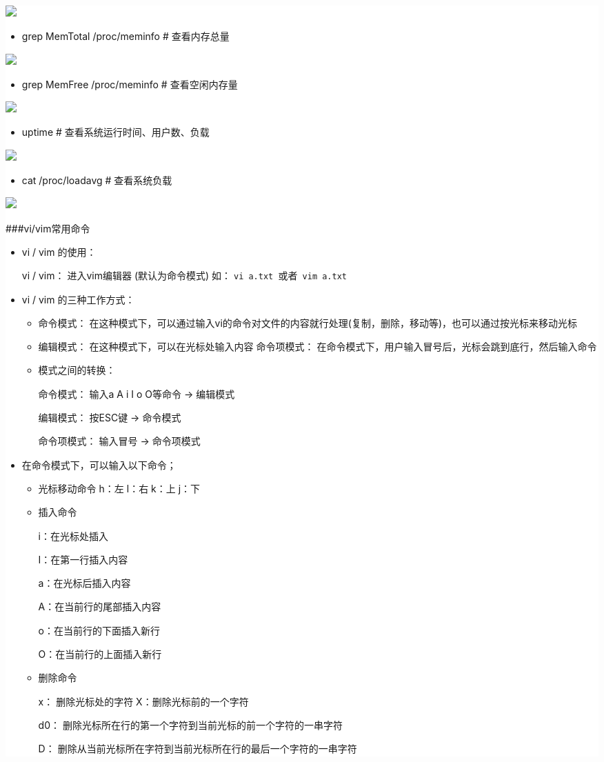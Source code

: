  ![](/Users/dahuang/Desktop/huanglin/Study/找工作/2019秋招/linux/15.png)
* grep MemTotal /proc/meminfo   # 查看内存总量

 ![](/Users/dahuang/Desktop/huanglin/Study/找工作/2019秋招/linux/16.png)
* grep MemFree /proc/meminfo    # 查看空闲内存量

 ![](/Users/dahuang/Desktop/huanglin/Study/找工作/2019秋招/linux/17.png)
* uptime                 # 查看系统运行时间、用户数、负载

 ![](/Users/dahuang/Desktop/huanglin/Study/找工作/2019秋招/linux/18.png)
* cat /proc/loadavg      # 查看系统负载

 ![](/Users/dahuang/Desktop/huanglin/Study/找工作/2019秋招/linux/19.png)

###vi/vim常用命令  
* vi / vim 的使用：

     vi / vim： 进入vim编辑器 (默认为命令模式) 如： ```vi a.txt ```或者``` vim a.txt```

* vi / vim 的三种工作方式：

  * 命令模式： 在这种模式下，可以通过输入vi的命令对文件的内容就行处理(复制，删除，移动等)，也可以通过按光标来移动光标
  * 编辑模式： 在这种模式下，可以在光标处输入内容
命令项模式： 在命令模式下，用户输入冒号后，光标会跳到底行，然后输入命令

  * 模式之间的转换：
  
     命令模式： 输入a A i I o O等命令 -> 编辑模式
    
     编辑模式： 按ESC键 -> 命令模式
     
     命令项模式： 输入冒号 -> 命令项模式

* 在命令模式下，可以输入以下命令；

  * 光标移动命令 h：左 l：右 k：上 j：下

  * 插入命令
  
      i：在光标处插入 

      I：在第一行插入内容

      a：在光标后插入内容 

      A：在当前行的尾部插入内容

      o：在当前行的下面插入新行

      O：在当前行的上面插入新行


  * 删除命令
  
      x： 删除光标处的字符 X：删除光标前的一个字符

      d0： 删除光标所在行的第一个字符到当前光标的前一个字符的一串字符

      D： 删除从当前光标所在字符到当前光标所在行的最后一个字符的一串字符
